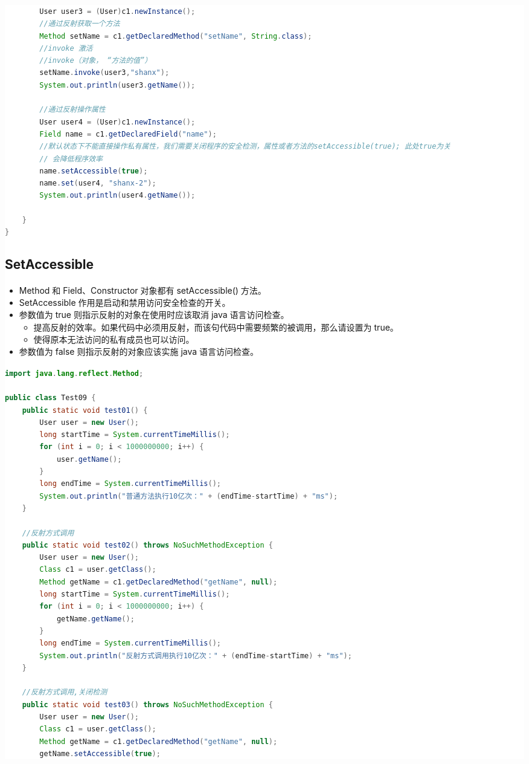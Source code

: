 ```java
        User user3 = (User)c1.newInstance();
        //通过反射获取一个方法
        Method setName = c1.getDeclaredMethod("setName", String.class);
        //invoke 激活
        //invoke（对象， “方法的值”）
        setName.invoke(user3,"shanx");
        System.out.println(user3.getName());

        //通过反射操作属性
        User user4 = (User)c1.newInstance();
        Field name = c1.getDeclaredField("name");
        //默认状态下不能直接操作私有属性，我们需要关闭程序的安全检测，属性或者方法的setAccessible(true); 此处true为关
        // 会降低程序效率
        name.setAccessible(true);
        name.set(user4, "shanx-2");
        System.out.println(user4.getName());

    }
}
```

## SetAccessible

- Method 和 Field、Constructor 对象都有 setAccessible() 方法。
- SetAccessible 作用是启动和禁用访问安全检查的开关。
- 参数值为 true 则指示反射的对象在使用时应该取消 java 语言访问检查。
  - 提高反射的效率。如果代码中必须用反射，而该句代码中需要频繁的被调用，那么请设置为 true。
  - 使得原本无法访问的私有成员也可以访问。
- 参数值为 false 则指示反射的对象应该实施 java 语言访问检查。

```java
import java.lang.reflect.Method;

public class Test09 {
    public static void test01() {
        User user = new User();
        long startTime = System.currentTimeMillis();
        for (int i = 0; i < 1000000000; i++) {
            user.getName();
        }
        long endTime = System.currentTimeMillis();
        System.out.println("普通方法执行10亿次：" + (endTime-startTime) + "ms");
    }

    //反射方式调用
    public static void test02() throws NoSuchMethodException {
        User user = new User();
        Class c1 = user.getClass();
        Method getName = c1.getDeclaredMethod("getName", null);
        long startTime = System.currentTimeMillis();
        for (int i = 0; i < 1000000000; i++) {
            getName.getName();
        }
        long endTime = System.currentTimeMillis();
        System.out.println("反射方式调用执行10亿次：" + (endTime-startTime) + "ms");
    }

    //反射方式调用,关闭检测
    public static void test03() throws NoSuchMethodException {
        User user = new User();
        Class c1 = user.getClass();
        Method getName = c1.getDeclaredMethod("getName", null);
        getName.setAccessible(true);
```